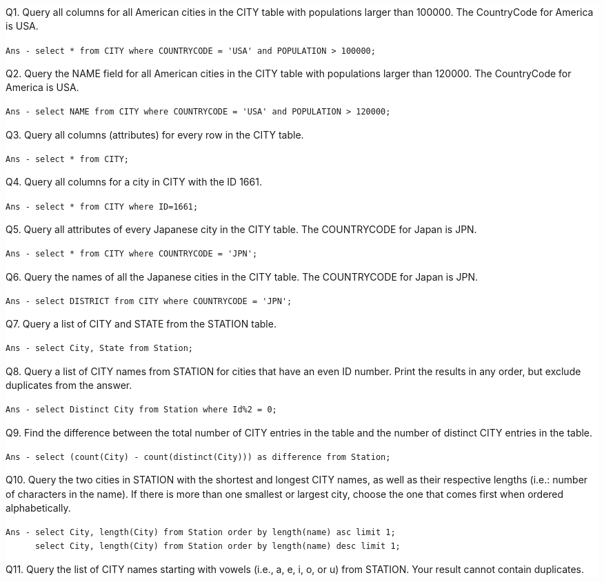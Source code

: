 

Q1. Query all columns for all American cities in the CITY table with populations larger than 100000.
The CountryCode for America is USA.

	Ans - select * from CITY where COUNTRYCODE = 'USA' and POPULATION > 100000;


Q2. Query the NAME field for all American cities in the CITY table with populations larger than 120000.
The CountryCode for America is USA.

	Ans - select NAME from CITY where COUNTRYCODE = 'USA' and POPULATION > 120000;


Q3. Query all columns (attributes) for every row in the CITY table.

	Ans - select * from CITY;


Q4. Query all columns for a city in CITY with the ID 1661.

	Ans - select * from CITY where ID=1661;


Q5. Query all attributes of every Japanese city in the CITY table. The COUNTRYCODE for Japan is JPN.

	Ans - select * from CITY where COUNTRYCODE = 'JPN';


Q6. Query the names of all the Japanese cities in the CITY table. The COUNTRYCODE for Japan is
JPN.

	Ans - select DISTRICT from CITY where COUNTRYCODE = 'JPN';


Q7. Query a list of CITY and STATE from the STATION table.

	Ans - select City, State from Station;
	

Q8. Query a list of CITY names from STATION for cities that have an even ID number. Print the results in any order, but exclude duplicates from the answer.

	Ans - select Distinct City from Station where Id%2 = 0;


Q9. Find the difference between the total number of CITY entries in the table and the number of distinct CITY entries in the table.

	Ans - select (count(City) - count(distinct(City))) as difference from Station;


Q10. Query the two cities in STATION with the shortest and longest CITY names, as well as their respective lengths (i.e.: number of characters in the name).
If there is more than one smallest or largest city, choose the one that comes first when ordered alphabetically.

	Ans - select City, length(City) from Station order by length(name) asc limit 1;
	      select City, length(City) from Station order by length(name) desc limit 1;


Q11. Query the list of CITY names starting with vowels (i.e., a, e, i, o, or u) from STATION. Your result
cannot contain duplicates.
